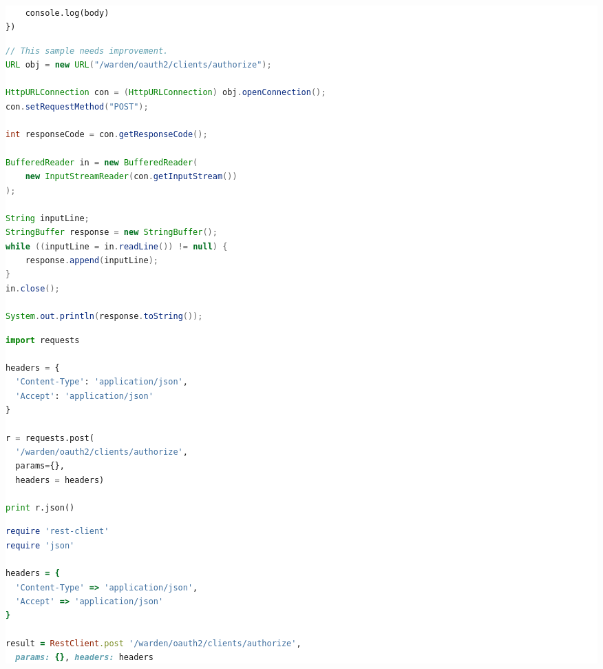 ```nodejs
    console.log(body)
})
```

</div>
<div class="tab-pane" role="tabpanel"  id="tab-isOAuth2ClientAuthorized-java">

```java
// This sample needs improvement.
URL obj = new URL("/warden/oauth2/clients/authorize");

HttpURLConnection con = (HttpURLConnection) obj.openConnection();
con.setRequestMethod("POST");

int responseCode = con.getResponseCode();

BufferedReader in = new BufferedReader(
    new InputStreamReader(con.getInputStream())
);

String inputLine;
StringBuffer response = new StringBuffer();
while ((inputLine = in.readLine()) != null) {
    response.append(inputLine);
}
in.close();

System.out.println(response.toString());
```

</div>
<div class="tab-pane" role="tabpanel"  id="tab-isOAuth2ClientAuthorized-python">

```python
import requests

headers = {
  'Content-Type': 'application/json',
  'Accept': 'application/json'
}

r = requests.post(
  '/warden/oauth2/clients/authorize',
  params={},
  headers = headers)

print r.json()
```

</div>
<div class="tab-pane" role="tabpanel"  id="tab-isOAuth2ClientAuthorized-ruby">

```ruby
require 'rest-client'
require 'json'

headers = {
  'Content-Type' => 'application/json',
  'Accept' => 'application/json'
}

result = RestClient.post '/warden/oauth2/clients/authorize',
  params: {}, headers: headers

